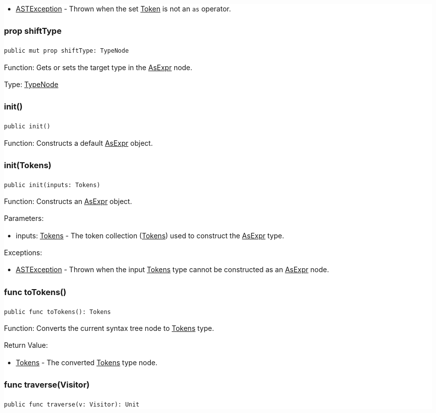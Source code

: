 - [ASTException](ast_package_exceptions.md#class-astexception) - Thrown when the set [Token](ast_package_structs.md#struct-token) is not an `as` operator.

### prop shiftType

```cangjie
public mut prop shiftType: TypeNode
```

Function: Gets or sets the target type in the [AsExpr](ast_package_classes.md#class-asexpr) node.

Type: [TypeNode](ast_package_classes.md#class-typenode)

### init()

```cangjie
public init()
```

Function: Constructs a default [AsExpr](ast_package_classes.md#class-asexpr) object.

### init(Tokens)

```cangjie
public init(inputs: Tokens)
```

Function: Constructs an [AsExpr](ast_package_classes.md#class-asexpr) object.

Parameters:

- inputs: [Tokens](ast_package_classes.md#class-tokens) - The token collection ([Tokens](ast_package_classes.md#class-tokens)) used to construct the [AsExpr](ast_package_classes.md#class-asexpr) type.

Exceptions:

- [ASTException](ast_package_exceptions.md#class-astexception) - Thrown when the input [Tokens](ast_package_classes.md#class-tokens) type cannot be constructed as an [AsExpr](ast_package_classes.md#class-asexpr) node.

### func toTokens()

```cangjie
public func toTokens(): Tokens
```

Function: Converts the current syntax tree node to [Tokens](ast_package_classes.md#class-tokens) type.

Return Value:

- [Tokens](ast_package_classes.md#class-tokens) - The converted [Tokens](ast_package_classes.md#class-tokens) type node.

### func traverse(Visitor)

```cangjie
public func traverse(v: Visitor): Unit
```

